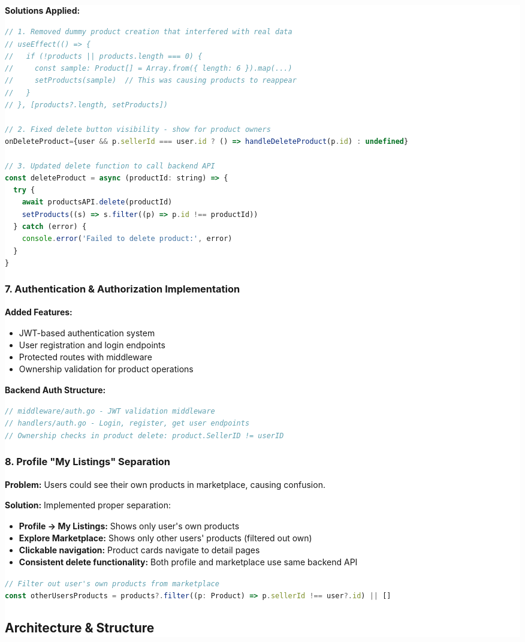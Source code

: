 **Solutions Applied:**
```javascript
// 1. Removed dummy product creation that interfered with real data
// useEffect(() => {
//   if (!products || products.length === 0) {
//     const sample: Product[] = Array.from({ length: 6 }).map(...)
//     setProducts(sample)  // This was causing products to reappear
//   }
// }, [products?.length, setProducts])

// 2. Fixed delete button visibility - show for product owners
onDeleteProduct={user && p.sellerId === user.id ? () => handleDeleteProduct(p.id) : undefined}

// 3. Updated delete function to call backend API
const deleteProduct = async (productId: string) => {
  try {
    await productsAPI.delete(productId)
    setProducts((s) => s.filter((p) => p.id !== productId))
  } catch (error) {
    console.error('Failed to delete product:', error)
  }
}
```

### 7. Authentication & Authorization Implementation
**Added Features:**
- JWT-based authentication system
- User registration and login endpoints
- Protected routes with middleware
- Ownership validation for product operations

**Backend Auth Structure:**
```go
// middleware/auth.go - JWT validation middleware
// handlers/auth.go - Login, register, get user endpoints
// Ownership checks in product delete: product.SellerID != userID
```

### 8. Profile "My Listings" Separation
**Problem:** Users could see their own products in marketplace, causing confusion.

**Solution:** Implemented proper separation:
- **Profile → My Listings:** Shows only user's own products
- **Explore Marketplace:** Shows only other users' products (filtered out own)
- **Clickable navigation:** Product cards navigate to detail pages
- **Consistent delete functionality:** Both profile and marketplace use same backend API

```javascript
// Filter out user's own products from marketplace
const otherUsersProducts = products?.filter((p: Product) => p.sellerId !== user?.id) || []
```

## Architecture & Structure
